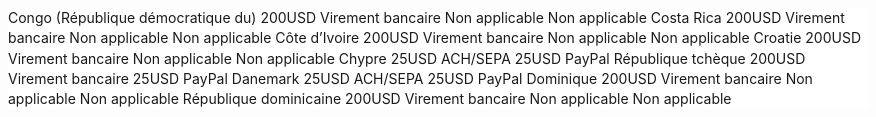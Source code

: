   <tr>
    <td>Congo (République démocratique du)</td>
    <td>200USD</td>
    <td>Virement bancaire</td>
    <td>Non applicable</td>
    <td>Non applicable</td>
  </tr>
  <tr>
    <td>Costa Rica</td>
    <td>200USD</td>
    <td>Virement bancaire</td>
    <td>Non applicable</td>
    <td>Non applicable</td>
  </tr>
  <tr>
    <td>Côte d’Ivoire</td>
    <td>200USD</td>
    <td>Virement bancaire</td>
    <td>Non applicable</td>
    <td>Non applicable</td>
  </tr>
  <tr>
    <td>Croatie</td>
    <td>200USD</td>
    <td>Virement bancaire</td>
    <td>Non applicable</td>
    <td>Non applicable</td>
  </tr>
  <tr>
    <td>Chypre</td>
    <td>25USD</td>
    <td>ACH/SEPA</td>
    <td>25USD</td>
    <td>PayPal</td>
  </tr>
  <tr>
    <td>République tchèque</td>
    <td>200USD</td>
    <td>Virement bancaire</td>
    <td>25USD</td>
    <td>PayPal</td>
  </tr>
  <tr>
    <td>Danemark</td>
    <td>25USD</td>
    <td>ACH/SEPA</td>
    <td>25USD</td>
    <td>PayPal</td>
  </tr>
  <tr>
    <td>Dominique</td>
    <td>200USD</td>
    <td>Virement bancaire</td>
    <td>Non applicable</td>
    <td>Non applicable</td>
  </tr>
  <tr>
    <td>République dominicaine</td>
    <td>200USD</td>
    <td>Virement bancaire</td>
    <td>Non applicable</td>
    <td>Non applicable</td>
  </tr>
  <tr>